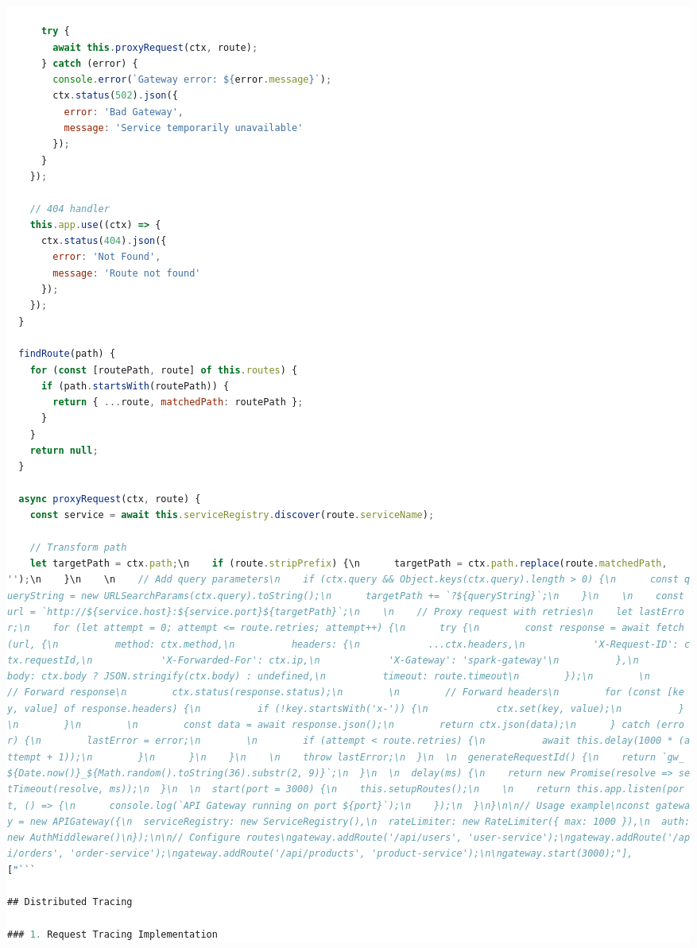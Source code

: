 ```javascript
      
      try {
        await this.proxyRequest(ctx, route);
      } catch (error) {
        console.error(`Gateway error: ${error.message}`);
        ctx.status(502).json({
          error: 'Bad Gateway',
          message: 'Service temporarily unavailable'
        });
      }
    });
    
    // 404 handler
    this.app.use((ctx) => {
      ctx.status(404).json({
        error: 'Not Found',
        message: 'Route not found'
      });
    });
  }
  
  findRoute(path) {
    for (const [routePath, route] of this.routes) {
      if (path.startsWith(routePath)) {
        return { ...route, matchedPath: routePath };
      }
    }
    return null;
  }
  
  async proxyRequest(ctx, route) {
    const service = await this.serviceRegistry.discover(route.serviceName);
    
    // Transform path
    let targetPath = ctx.path;\n    if (route.stripPrefix) {\n      targetPath = ctx.path.replace(route.matchedPath, '');\n    }\n    \n    // Add query parameters\n    if (ctx.query && Object.keys(ctx.query).length > 0) {\n      const queryString = new URLSearchParams(ctx.query).toString();\n      targetPath += `?${queryString}`;\n    }\n    \n    const url = `http://${service.host}:${service.port}${targetPath}`;\n    \n    // Proxy request with retries\n    let lastError;\n    for (let attempt = 0; attempt <= route.retries; attempt++) {\n      try {\n        const response = await fetch(url, {\n          method: ctx.method,\n          headers: {\n            ...ctx.headers,\n            'X-Request-ID': ctx.requestId,\n            'X-Forwarded-For': ctx.ip,\n            'X-Gateway': 'spark-gateway'\n          },\n          body: ctx.body ? JSON.stringify(ctx.body) : undefined,\n          timeout: route.timeout\n        });\n        \n        // Forward response\n        ctx.status(response.status);\n        \n        // Forward headers\n        for (const [key, value] of response.headers) {\n          if (!key.startsWith('x-')) {\n            ctx.set(key, value);\n          }\n        }\n        \n        const data = await response.json();\n        return ctx.json(data);\n      } catch (error) {\n        lastError = error;\n        \n        if (attempt < route.retries) {\n          await this.delay(1000 * (attempt + 1));\n        }\n      }\n    }\n    \n    throw lastError;\n  }\n  \n  generateRequestId() {\n    return `gw_${Date.now()}_${Math.random().toString(36).substr(2, 9)}`;\n  }\n  \n  delay(ms) {\n    return new Promise(resolve => setTimeout(resolve, ms));\n  }\n  \n  start(port = 3000) {\n    this.setupRoutes();\n    \n    return this.app.listen(port, () => {\n      console.log(`API Gateway running on port ${port}`);\n    });\n  }\n}\n\n// Usage example\nconst gateway = new APIGateway({\n  serviceRegistry: new ServiceRegistry(),\n  rateLimiter: new RateLimiter({ max: 1000 }),\n  auth: new AuthMiddleware()\n});\n\n// Configure routes\ngateway.addRoute('/api/users', 'user-service');\ngateway.addRoute('/api/orders', 'order-service');\ngateway.addRoute('/api/products', 'product-service');\n\ngateway.start(3000);"],
["```

## Distributed Tracing

### 1. Request Tracing Implementation

```
